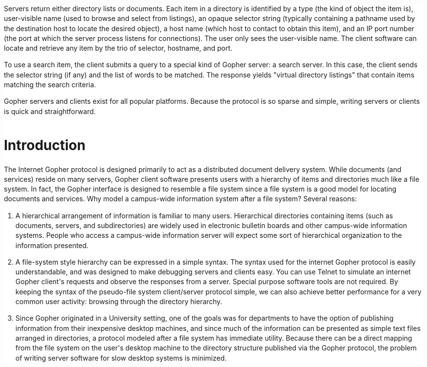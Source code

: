 Servers return either directory lists or documents.  Each item in a
directory is identified by a type (the kind of object the item is),
user-visible name (used to browse and select from listings), an
opaque selector string (typically containing a pathname used by the
destination host to locate the desired object), a host name (which
host to contact to obtain this item), and an IP port number (the port
at which the server process listens for connections). The user only
sees the user-visible name.  The client software can locate and
retrieve any item by the trio of selector, hostname, and port.

To use a search item, the client submits a query to a special kind of
Gopher server: a search server.  In this case, the client sends the
selector string (if any) and the list of words to be matched. The
response yields "virtual directory listings" that contain items
matching the search criteria.

Gopher servers and clients exist for all popular platforms.  Because
the protocol is so sparse and simple, writing servers or clients is
quick and straightforward.

# Introduction

The Internet Gopher protocol is designed primarily to act as a
distributed document delivery system.  While documents (and services)
reside on many servers, Gopher client software presents users with a
hierarchy of items and directories much like a file system.  In fact,
the Gopher interface is designed to resemble a file system since a
file system is a good model for locating documents and services.  Why
model a campus-wide information system after a file system?  Several
reasons:

1.  A hierarchical arrangement of information is familiar to many
    users.  Hierarchical directories containing items (such as
    documents, servers, and subdirectories) are widely used in
    electronic bulletin boards and other campus-wide information
    systems. People who access a campus-wide information server will
    expect some sort of hierarchical organization to the information
    presented.

2.  A file-system style hierarchy can be expressed in a simple
    syntax.  The syntax used for the internet Gopher protocol is
    easily understandable, and was designed to make debugging servers
    and clients easy.  You can use Telnet to simulate an internet
    Gopher client's requests and observe the responses from a server.
    Special purpose software tools are not required.  By keeping the
    syntax of the pseudo-file system client/server protocol simple, we
    can also achieve better performance for a very common user
    activity: browsing through the directory hierarchy.

3.  Since Gopher originated in a University setting, one of the
    goals was for departments to have the option of publishing
    information from their inexpensive desktop machines, and since
    much of the information can be presented as simple text files
    arranged in directories, a protocol modeled after a file system
    has immediate utility.  Because there can be a direct mapping from
    the file system on the user's desktop machine to the directory
    structure published via the Gopher protocol, the problem of
    writing server software for slow desktop systems is minimized.
